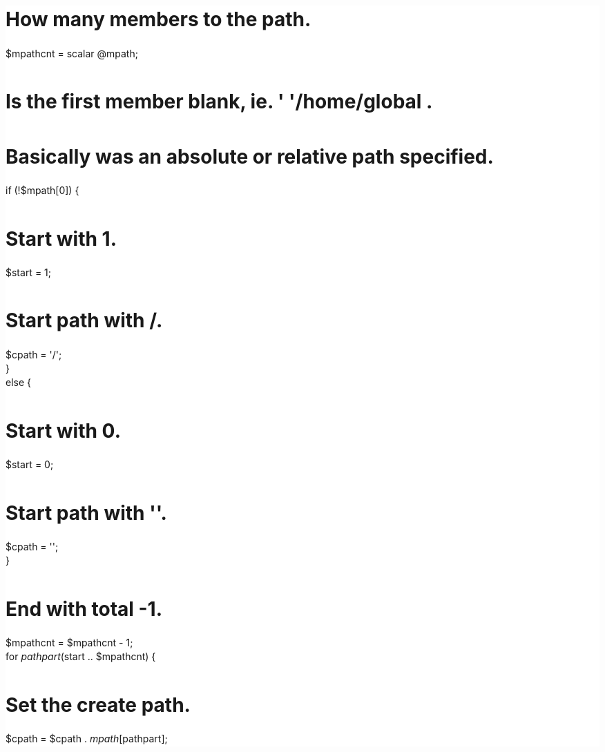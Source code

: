 #                                                                                                                                                                                                           
# How many members to the path.                                                                                                                                                                             
$mpathcnt = scalar @mpath;                                                                                                                                                                                  
#                                                                                                                                                                                                           
# Is the first member blank, ie. ' '/home/global .                                                                                                                                                          
# Basically was an absolute or relative path specified.                                                                                                                                                     
if (!$mpath[0]) {                                                                                                                                                                                           
  #                                                                                                                                                                                                         
  # Start with 1.                                                                                                                                                                                           
  $start = 1;                                                                                                                                                                                               
  #                                                                                                                                                                                                         
  # Start path with /.                                                                                                                                                                                      
  $cpath = '/';                                                                                                                                                                                             
}                                                                                                                                                                                                           
 else {                                                                                                                                                                                                     
  #                                                                                                                                                                                                         
  # Start with 0.                                                                                                                                                                                           
  $start = 0;                                                                                                                                                                                               
  #                                                                                                                                                                                                         
  # Start path with ''.                                                                                                                                                                                     
  $cpath = '';                                                                                                                                                                                              
 }                                                                                                                                                                                                          
#                                                                                                                                                                                                           
# End with total -1.                                                                                                                                                                                        
$mpathcnt = $mpathcnt - 1;                                                                                                                                                                                  
for $pathpart ($start .. $mpathcnt) {                                                                                                                                                                       
  #                                                                                                                                                                                                         
  # Set the create path.                                                                                                                                                                                    
  $cpath = $cpath . $mpath[$pathpart];                                                                                                                                                                      